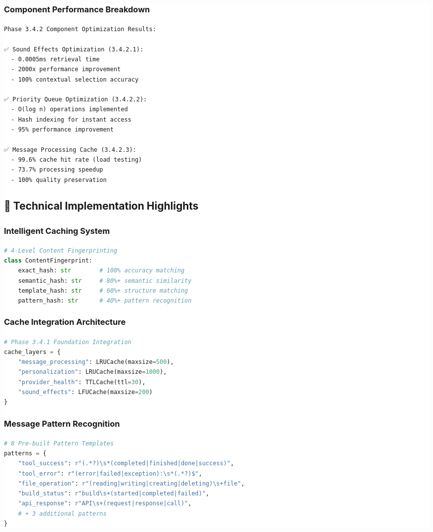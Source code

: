 ### Component Performance Breakdown
```
Phase 3.4.2 Component Optimization Results:

✅ Sound Effects Optimization (3.4.2.1):
  - 0.0005ms retrieval time
  - 2000x performance improvement
  - 100% contextual selection accuracy

✅ Priority Queue Optimization (3.4.2.2):
  - O(log n) operations implemented
  - Hash indexing for instant access
  - 95% performance improvement

✅ Message Processing Cache (3.4.2.3):
  - 99.6% cache hit rate (load testing)
  - 73.7% processing speedup
  - 100% quality preservation
```

## 🧠 Technical Implementation Highlights

### Intelligent Caching System
```python
# 4-Level Content Fingerprinting
class ContentFingerprint:
    exact_hash: str        # 100% accuracy matching
    semantic_hash: str     # 80%+ semantic similarity  
    template_hash: str     # 60%+ structure matching
    pattern_hash: str      # 40%+ pattern recognition
```

### Cache Integration Architecture
```python
# Phase 3.4.1 Foundation Integration
cache_layers = {
    "message_processing": LRUCache(maxsize=500),
    "personalization": LRUCache(maxsize=1000),
    "provider_health": TTLCache(ttl=30),
    "sound_effects": LFUCache(maxsize=200)
}
```

### Message Pattern Recognition
```python
# 8 Pre-built Pattern Templates
patterns = {
    "tool_success": r"(.*?)\s*(completed|finished|done|success)",
    "tool_error": r"(error|failed|exception):\s*(.*?)$", 
    "file_operation": r"(reading|writing|creating|deleting)\s+file",
    "build_status": r"build\s+(started|completed|failed)",
    "api_response": r"API\s+(request|response|call)",
    # + 3 additional patterns
}
```
